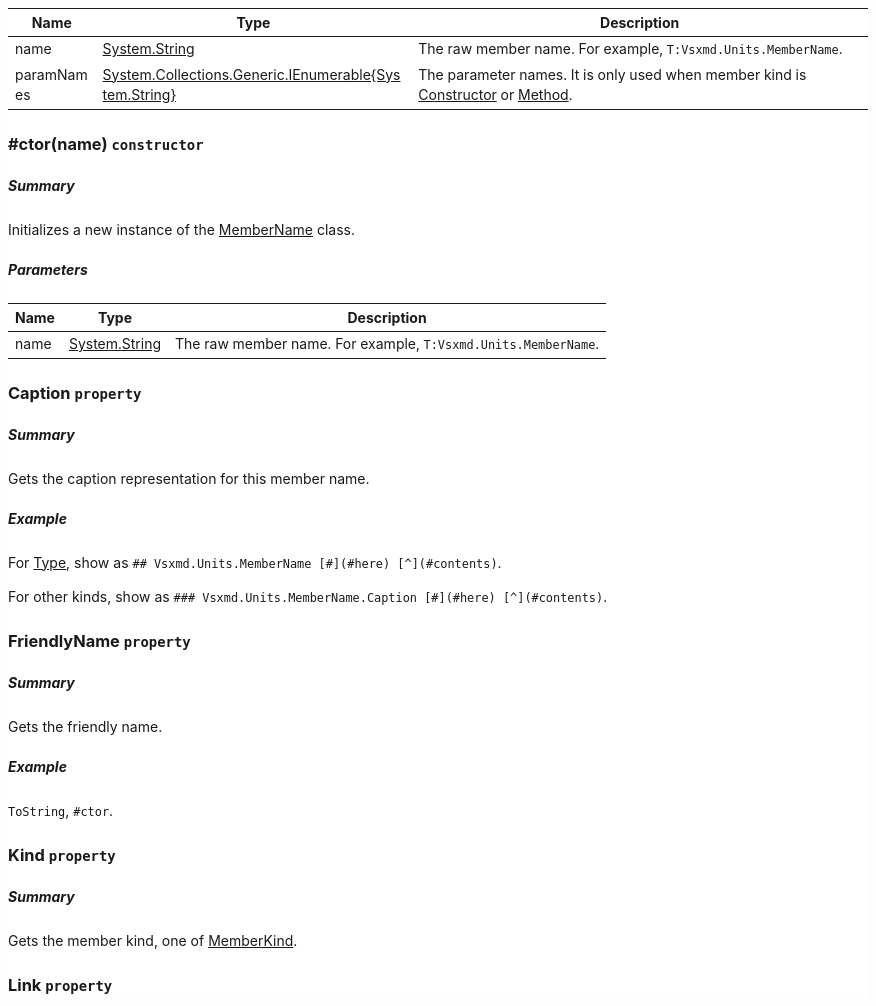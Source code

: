 | Name | Type | Description |
| ---- | ---- | ----------- |
| name | [System.String](http://msdn.microsoft.com/query/dev14.query?appId=Dev14IDEF1&l=EN-US&k=k:System.String 'System.String') | The raw member name. For example, `T:Vsxmd.Units.MemberName`. |
| paramNames | [System.Collections.Generic.IEnumerable{System.String}](http://msdn.microsoft.com/query/dev14.query?appId=Dev14IDEF1&l=EN-US&k=k:System.Collections.Generic.IEnumerable 'System.Collections.Generic.IEnumerable{System.String}') | The parameter names. It is only used when member kind is [Constructor](#F-Vsxmd-Units-MemberKind-Constructor 'Vsxmd.Units.MemberKind.Constructor') or [Method](#F-Vsxmd-Units-MemberKind-Method 'Vsxmd.Units.MemberKind.Method'). |

<a name='M-Vsxmd-Units-MemberName-#ctor-System-String-'></a>
### #ctor(name) `constructor`

##### Summary

Initializes a new instance of the [MemberName](#T-Vsxmd-Units-MemberName 'Vsxmd.Units.MemberName') class.

##### Parameters

| Name | Type | Description |
| ---- | ---- | ----------- |
| name | [System.String](http://msdn.microsoft.com/query/dev14.query?appId=Dev14IDEF1&l=EN-US&k=k:System.String 'System.String') | The raw member name. For example, `T:Vsxmd.Units.MemberName`. |

<a name='P-Vsxmd-Units-MemberName-Caption'></a>
### Caption `property`

##### Summary

Gets the caption representation for this member name.

##### Example

For [Type](#F-Vsxmd-Units-MemberKind-Type 'Vsxmd.Units.MemberKind.Type'), show as `## Vsxmd.Units.MemberName [#](#here) [^](#contents)`.

For other kinds, show as `### Vsxmd.Units.MemberName.Caption [#](#here) [^](#contents)`.

<a name='P-Vsxmd-Units-MemberName-FriendlyName'></a>
### FriendlyName `property`

##### Summary

Gets the friendly name.

##### Example

`ToString`, `#ctor`.

<a name='P-Vsxmd-Units-MemberName-Kind'></a>
### Kind `property`

##### Summary

Gets the member kind, one of [MemberKind](#T-Vsxmd-Units-MemberKind 'Vsxmd.Units.MemberKind').

<a name='P-Vsxmd-Units-MemberName-Link'></a>
### Link `property`
